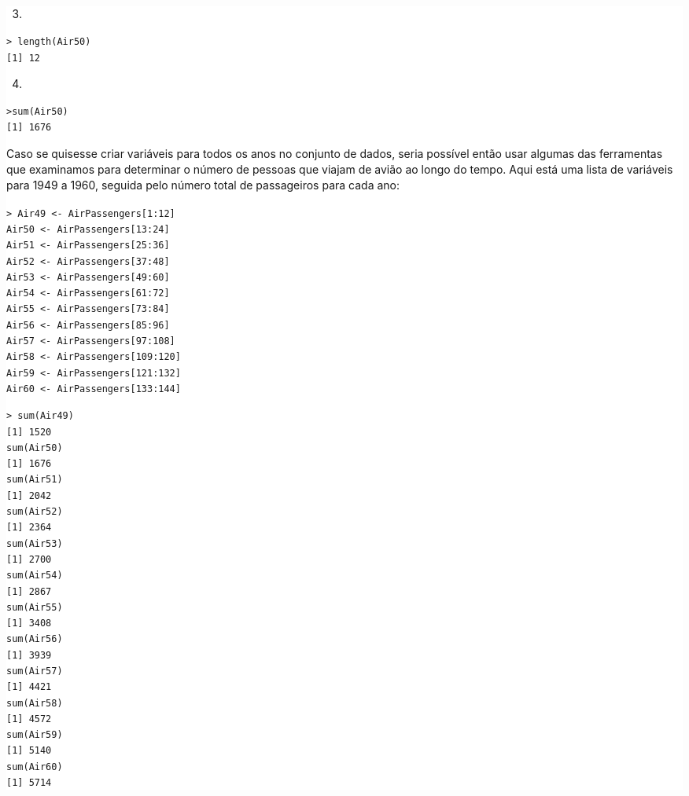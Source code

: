 3.
```
> length(Air50)
[1] 12
```

4.
```
>sum(Air50)
[1] 1676
```

Caso se quisesse criar variáveis para todos os anos no conjunto de dados, seria possível então usar algumas das ferramentas que examinamos para determinar o número de pessoas que viajam de avião ao longo do tempo. Aqui está uma lista de variáveis para 1949 a 1960, seguida pelo número total de passageiros para cada ano:

```
> Air49 <- AirPassengers[1:12]
Air50 <- AirPassengers[13:24]
Air51 <- AirPassengers[25:36]
Air52 <- AirPassengers[37:48]
Air53 <- AirPassengers[49:60]
Air54 <- AirPassengers[61:72]
Air55 <- AirPassengers[73:84]
Air56 <- AirPassengers[85:96]
Air57 <- AirPassengers[97:108]
Air58 <- AirPassengers[109:120]
Air59 <- AirPassengers[121:132]
Air60 <- AirPassengers[133:144]
```

```
> sum(Air49)
[1] 1520
sum(Air50)
[1] 1676
sum(Air51)
[1] 2042
sum(Air52)
[1] 2364
sum(Air53)
[1] 2700
sum(Air54)
[1] 2867
sum(Air55)
[1] 3408
sum(Air56)
[1] 3939
sum(Air57)
[1] 4421
sum(Air58)
[1] 4572
sum(Air59)
[1] 5140
sum(Air60)
[1] 5714
```


[^1]: Box, G. E. P., Jenkins, G. M. e Reinsel, G. C. (1976), Time Series Analysis, Forecasting and Control. Third Edition. Holden-Day. Series G.
[^2]: Henderson e Velleman (1981), Building multiple regression models interactively. Biometrics, 37, 391Ð411.
[^3]: Nota da tradutora: Um galão equivale a 3,78 litros e uma milha equivale a 1,6 quilômetros.